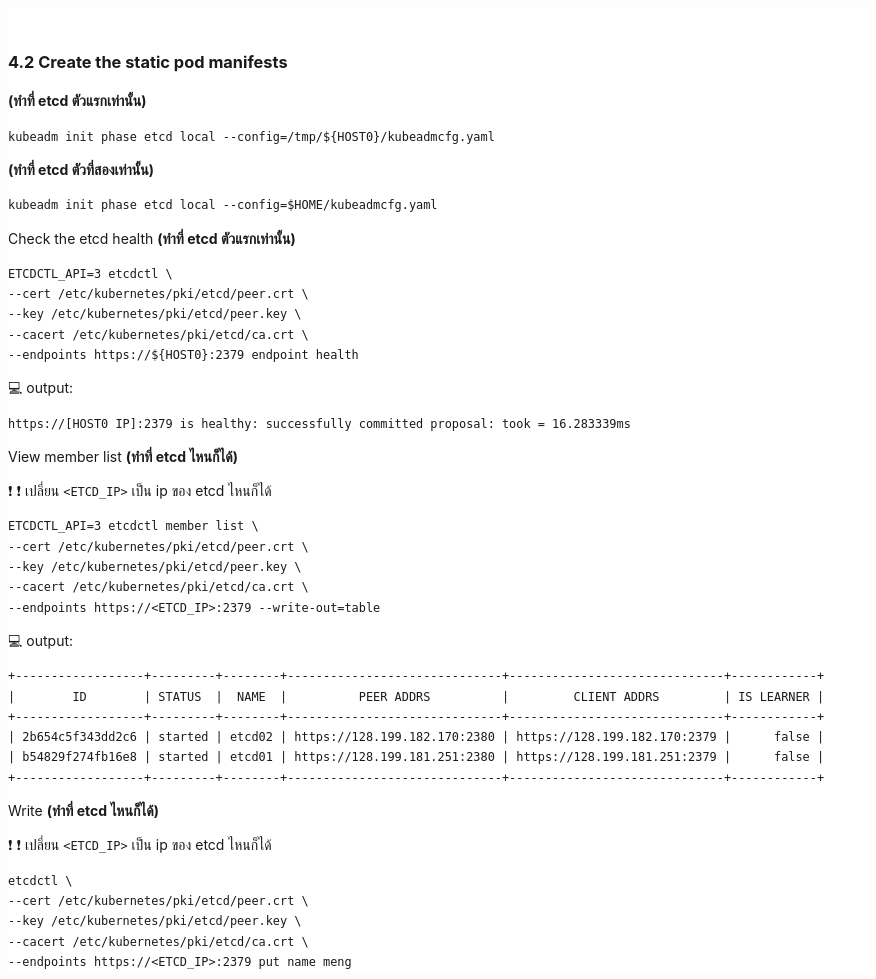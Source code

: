 <br />


### 4.2 Create the static pod manifests

**(ทำที่ etcd ตัวแรกเท่านั้น)**
```
kubeadm init phase etcd local --config=/tmp/${HOST0}/kubeadmcfg.yaml
```
**(ทำที่ etcd ตัวที่สองเท่านั้น)**
```
kubeadm init phase etcd local --config=$HOME/kubeadmcfg.yaml
```

Check the etcd health **(ทำที่ etcd ตัวแรกเท่านั้น)**
```
ETCDCTL_API=3 etcdctl \
--cert /etc/kubernetes/pki/etcd/peer.crt \
--key /etc/kubernetes/pki/etcd/peer.key \
--cacert /etc/kubernetes/pki/etcd/ca.crt \
--endpoints https://${HOST0}:2379 endpoint health
```

:computer:  output:
```
https://[HOST0 IP]:2379 is healthy: successfully committed proposal: took = 16.283339ms
```

View member list **(ทำที่ etcd ไหนก็ได้)**

:exclamation: :exclamation: เปลี่ยน `<ETCD_IP>` เป็น ip ของ etcd ไหนก็ได้
```
ETCDCTL_API=3 etcdctl member list \
--cert /etc/kubernetes/pki/etcd/peer.crt \
--key /etc/kubernetes/pki/etcd/peer.key \
--cacert /etc/kubernetes/pki/etcd/ca.crt \
--endpoints https://<ETCD_IP>:2379 --write-out=table
```
:computer: output:
```
+------------------+---------+--------+------------------------------+------------------------------+------------+
|        ID        | STATUS  |  NAME  |          PEER ADDRS          |         CLIENT ADDRS         | IS LEARNER |
+------------------+---------+--------+------------------------------+------------------------------+------------+
| 2b654c5f343dd2c6 | started | etcd02 | https://128.199.182.170:2380 | https://128.199.182.170:2379 |      false |
| b54829f274fb16e8 | started | etcd01 | https://128.199.181.251:2380 | https://128.199.181.251:2379 |      false |
+------------------+---------+--------+------------------------------+------------------------------+------------+
```

Write **(ทำที่ etcd ไหนก็ได้)**

:exclamation: :exclamation: เปลี่ยน `<ETCD_IP>` เป็น ip ของ etcd ไหนก็ได้
```
etcdctl \
--cert /etc/kubernetes/pki/etcd/peer.crt \
--key /etc/kubernetes/pki/etcd/peer.key \
--cacert /etc/kubernetes/pki/etcd/ca.crt \
--endpoints https://<ETCD_IP>:2379 put name meng
```
